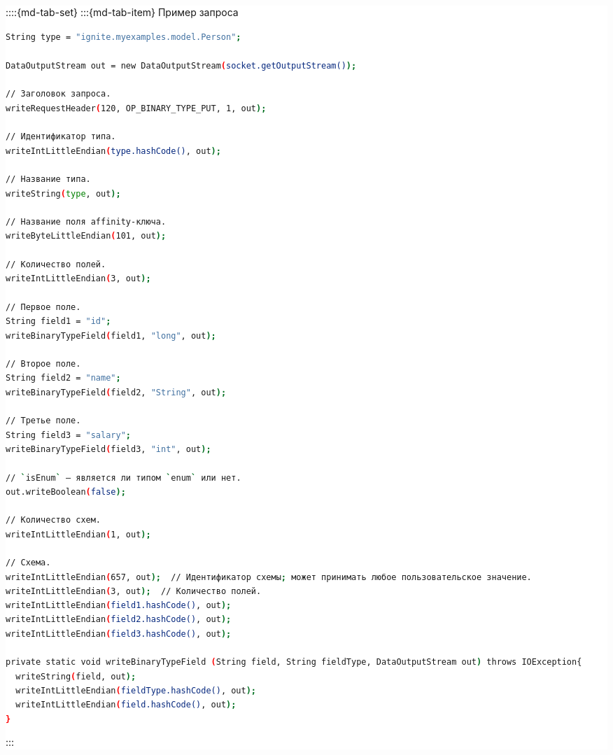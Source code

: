::::{md-tab-set}
:::{md-tab-item} Пример запроса
```bash
String type = "ignite.myexamples.model.Person";

DataOutputStream out = new DataOutputStream(socket.getOutputStream());  

// Заголовок запроса. 
writeRequestHeader(120, OP_BINARY_TYPE_PUT, 1, out);  

// Идентификатор типа. 
writeIntLittleEndian(type.hashCode(), out);

// Название типа.
writeString(type, out);

// Название поля affinity-ключа.
writeByteLittleEndian(101, out);

// Количество полей.
writeIntLittleEndian(3, out);

// Первое поле.
String field1 = "id";
writeBinaryTypeField(field1, "long", out);

// Второе поле.
String field2 = "name";
writeBinaryTypeField(field2, "String", out);

// Третье поле.
String field3 = "salary";
writeBinaryTypeField(field3, "int", out);

// `isEnum` — является ли типом `enum` или нет.
out.writeBoolean(false);

// Количество схем.
writeIntLittleEndian(1, out);

// Схема.
writeIntLittleEndian(657, out);  // Идентификатор схемы; может принимать любое пользовательское значение.
writeIntLittleEndian(3, out);  // Количество полей.
writeIntLittleEndian(field1.hashCode(), out);
writeIntLittleEndian(field2.hashCode(), out);
writeIntLittleEndian(field3.hashCode(), out);

private static void writeBinaryTypeField (String field, String fieldType, DataOutputStream out) throws IOException{
  writeString(field, out);
  writeIntLittleEndian(fieldType.hashCode(), out);
  writeIntLittleEndian(field.hashCode(), out);
}
```
:::
